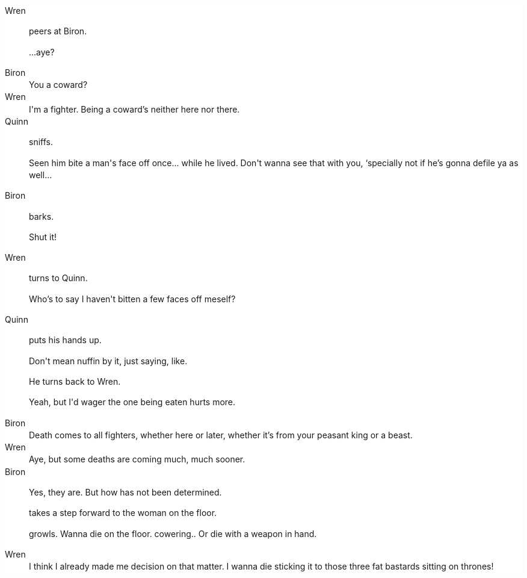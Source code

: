 <dt>Wren</dt>
<dd>
  <p class="action">peers at Biron.</p>
  <p>...aye?</p>
</dd>

<dt>Biron</dt>
<dd>You a coward?</dd>

<dt>Wren</dt>
<dd>I'm a fighter. Being a coward’s neither here nor there.</dd>

<dt>Quinn</dt>
<dd>
  <p class="action">sniffs.</p>
  <p>Seen him bite a man's face off once... while he lived. Don't wanna see that with you, ‘specially not if he’s gonna defile ya as well...</p>
</dd>

<dt>Biron</dt>
<dd>
  <p class="action">barks.</p>
  <p>Shut it!</p>
</dd>

<dt>Wren</dt>
<dd>
  <p class="action">turns to Quinn.</p>
  <p>Who’s to say I haven't bitten a few faces off meself?</p>
</dd>

<dt>Quinn</dt>
<dd>
  <p class="action">puts his hands up.</p>
  <p>Don't mean nuffin by it, just saying, like.</p>
  <p class="action">He turns back to Wren.</p>
  <p>Yeah, but I'd wager the one being eaten hurts more.</p>
</dd>

<dt>Biron</dt>
<dd>Death comes to all fighters, whether here or later, whether it’s from your peasant king or a beast.</dd>

<dt>Wren</dt>
<dd>Aye, but some deaths are coming much, much sooner.</dd>

<dt>Biron</dt>
<dd>
  <p>Yes, they are. But how has not been determined.</p>
  <p class="action">takes a step forward to the woman on the floor.</p>
  <p><span class="action">growls.</span> Wanna die on the floor. cowering.. Or die with a weapon in hand.</p>
</dd>

<dt>Wren</dt>
<dd>I think I already made me decision on that matter. I wanna die sticking it to those three fat bastards sitting on thrones!</dd>
